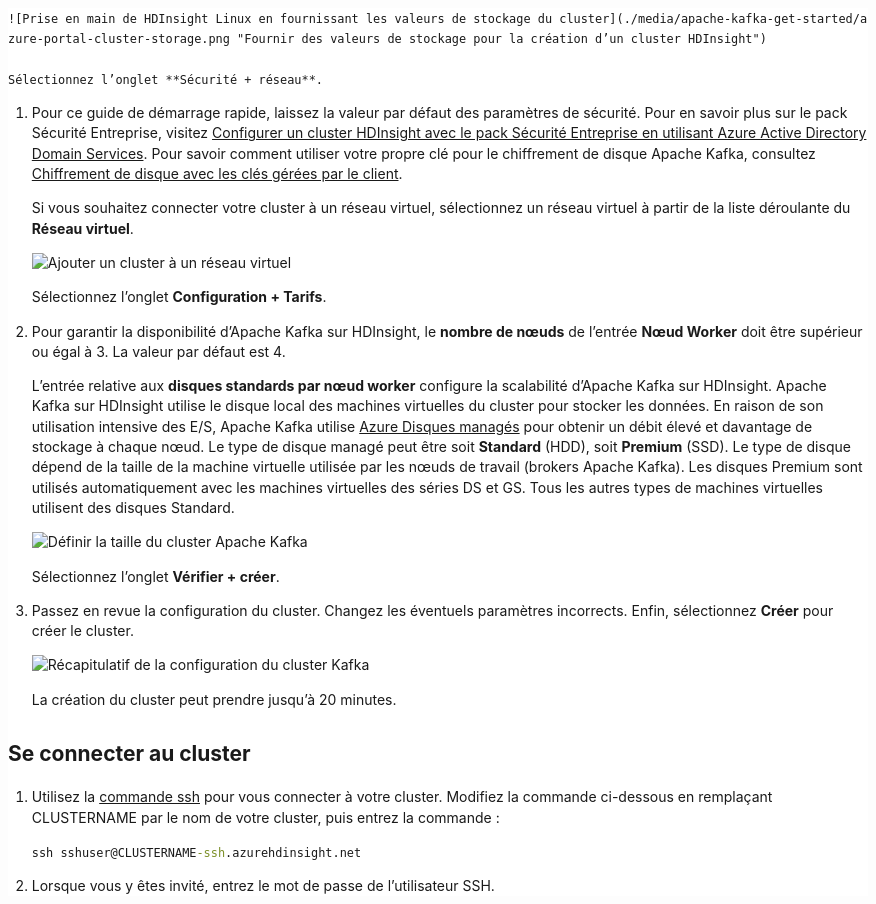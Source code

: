     ![Prise en main de HDInsight Linux en fournissant les valeurs de stockage du cluster](./media/apache-kafka-get-started/azure-portal-cluster-storage.png "Fournir des valeurs de stockage pour la création d’un cluster HDInsight")

    Sélectionnez l’onglet **Sécurité + réseau**.

1. Pour ce guide de démarrage rapide, laissez la valeur par défaut des paramètres de sécurité. Pour en savoir plus sur le pack Sécurité Entreprise, visitez [Configurer un cluster HDInsight avec le pack Sécurité Entreprise en utilisant Azure Active Directory Domain Services](../domain-joined/apache-domain-joined-configure-using-azure-adds.md). Pour savoir comment utiliser votre propre clé pour le chiffrement de disque Apache Kafka, consultez [Chiffrement de disque avec les clés gérées par le client](../disk-encryption.md).

   Si vous souhaitez connecter votre cluster à un réseau virtuel, sélectionnez un réseau virtuel à partir de la liste déroulante du **Réseau virtuel**.

   ![Ajouter un cluster à un réseau virtuel](./media/apache-kafka-get-started/azure-portal-cluster-security-networking-kafka-vnet.png)

    Sélectionnez l’onglet **Configuration + Tarifs**.

1. Pour garantir la disponibilité d’Apache Kafka sur HDInsight, le __nombre de nœuds__ de l’entrée **Nœud Worker** doit être supérieur ou égal à 3. La valeur par défaut est 4.

    L’entrée relative aux **disques standards par nœud worker** configure la scalabilité d’Apache Kafka sur HDInsight. Apache Kafka sur HDInsight utilise le disque local des machines virtuelles du cluster pour stocker les données. En raison de son utilisation intensive des E/S, Apache Kafka utilise [Azure Disques managés](../../virtual-machines/managed-disks-overview.md) pour obtenir un débit élevé et davantage de stockage à chaque nœud. Le type de disque managé peut être soit __Standard__ (HDD), soit __Premium__ (SSD). Le type de disque dépend de la taille de la machine virtuelle utilisée par les nœuds de travail (brokers Apache Kafka). Les disques Premium sont utilisés automatiquement avec les machines virtuelles des séries DS et GS. Tous les autres types de machines virtuelles utilisent des disques Standard.

   ![Définir la taille du cluster Apache Kafka](./media/apache-kafka-get-started/azure-portal-cluster-configuration-pricing-kafka.png)

    Sélectionnez l’onglet **Vérifier + créer**.

1. Passez en revue la configuration du cluster. Changez les éventuels paramètres incorrects. Enfin, sélectionnez **Créer** pour créer le cluster.

    ![Récapitulatif de la configuration du cluster Kafka](./media/apache-kafka-get-started/azure-portal-cluster-review-create-kafka.png)

    La création du cluster peut prendre jusqu’à 20 minutes.

## <a name="connect-to-the-cluster"></a>Se connecter au cluster

1. Utilisez la [commande ssh](../hdinsight-hadoop-linux-use-ssh-unix.md) pour vous connecter à votre cluster. Modifiez la commande ci-dessous en remplaçant CLUSTERNAME par le nom de votre cluster, puis entrez la commande :

    ```cmd
    ssh sshuser@CLUSTERNAME-ssh.azurehdinsight.net
    ```

1. Lorsque vous y êtes invité, entrez le mot de passe de l’utilisateur SSH.
